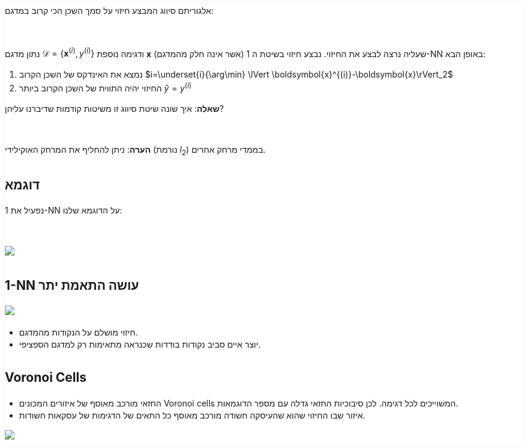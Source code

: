אלגוריתם סיווג המבצע חיזוי על סמך השכן הכי קרוב במדגם:

<br/>

נתון מדגם $\mathcal{D}=\{\boldsymbol{x}^{(i)},y^{(i)}\}$ ודגימה נוספת $\boldsymbol{x}$ (אשר אינה חלק מהמדגם) שעליה נרצה לבצע את החיזוי. נבצע חיזוי בשיטת ה 1-NN באופן הבא:

1. נמצא את האינדקס של השכן הקרוב $i=\underset{i}{\arg\min} \lVert \boldsymbol{x}^{(i)}-\boldsymbol{x}\rVert_2$
2. החיזוי יהיה התווית של השכן הקרוב ביותר $\hat{y}=y^{(i)}$

**שאלה**: איך שונה שיטת סיווג זו משיטות קודמות שדיברנו עליהן? 

<br/>

**הערה**: ניתן להחליף את המרחק האוקילידי (נורמת $l_2$) בממדי מרחק אחרים.

</section><section>

## דוגמא

נפעיל את 1-NN על הדוגמא שלנו:

<br/>

<div class="imgbox" style="max-width:500px;background-color:white">

![](./output/transactions_1_nn.png)

</div>

</section><section>

## 1-NN עושה התאמת יתר

<div class="imgbox" style="max-width:400px;background-color:white">

![](./output/transactions_1_nn.png)

</div>

- חיזוי מושלם על הנקודות מהמדגם.
- יוצר איים סביב נקודות בודדות שכנראה מתאימות רק למדגם הספציפי.

</section><section>

## Voronoi Cells

- החזאי מורכב מאוסף של איזורים המכונים Voronoi cells המשוייכים לכל דגימה.  לכן סיבוכיות החזאי גדלה עם מספר הדוגמאות.
- איזור שבו החיזוי שהוא שהעיסקה חשודה מורכב מאוסף כל התאים של הדגימות של עסקאות חשודות.

<div class="imgbox" style="max-width:400px;background-color:white">

![](./output/transactions_voronoi.png)

</div>
